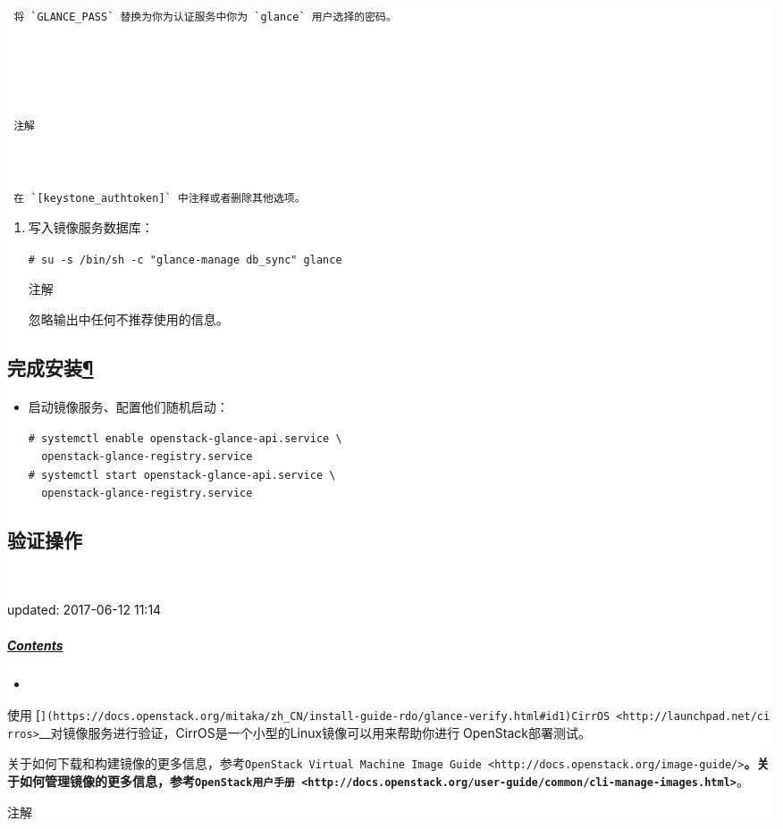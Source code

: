      将 `GLANCE_PASS` 替换为你为认证服务中你为 `glance` 用户选择的密码。

     

      

     注解

     

     在 `[keystone_authtoken]` 中注释或者删除其他选项。

1. 写入镜像服务数据库：

   ```
   # su -s /bin/sh -c "glance-manage db_sync" glance
   ```

   

    

   注解

   

   忽略输出中任何不推荐使用的信息。

## 完成安装[¶](https://docs.openstack.org/mitaka/zh_CN/install-guide-rdo/glance-install.html#finalize-installation)

- 启动镜像服务、配置他们随机启动：

  ```
  # systemctl enable openstack-glance-api.service \
    openstack-glance-registry.service
  # systemctl start openstack-glance-api.service \
    openstack-glance-registry.service
  ```

## 验证操作

​                              

updated: 2017-06-12 11:14

##### [Contents](https://docs.openstack.org/mitaka/zh_CN/install-guide-rdo/index.html)

- 

使用 [`](https://docs.openstack.org/mitaka/zh_CN/install-guide-rdo/glance-verify.html#id1)CirrOS <http://launchpad.net/cirros>`__对镜像服务进行验证，CirrOS是一个小型的Linux镜像可以用来帮助你进行 OpenStack部署测试。

关于如何下载和构建镜像的更多信息，参考`OpenStack Virtual Machine Image Guide <http://docs.openstack.org/image-guide/>`__。关于如何管理镜像的更多信息，参考`OpenStack用户手册 <http://docs.openstack.org/user-guide/common/cli-manage-images.html>`__。



 

注解

